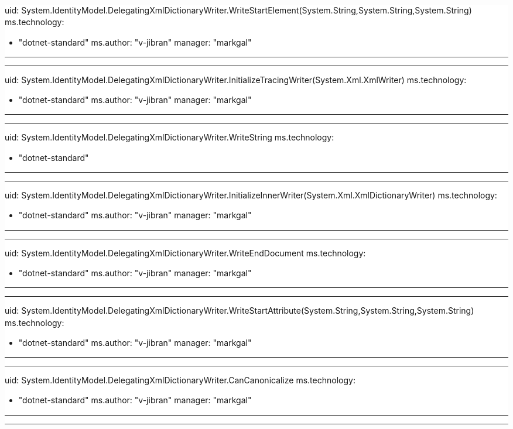 uid: System.IdentityModel.DelegatingXmlDictionaryWriter.WriteStartElement(System.String,System.String,System.String)
ms.technology: 
  - "dotnet-standard"
ms.author: "v-jibran"
manager: "markgal"
---

---
uid: System.IdentityModel.DelegatingXmlDictionaryWriter.InitializeTracingWriter(System.Xml.XmlWriter)
ms.technology: 
  - "dotnet-standard"
ms.author: "v-jibran"
manager: "markgal"
---

---
uid: System.IdentityModel.DelegatingXmlDictionaryWriter.WriteString
ms.technology: 
  - "dotnet-standard"
---

---
uid: System.IdentityModel.DelegatingXmlDictionaryWriter.InitializeInnerWriter(System.Xml.XmlDictionaryWriter)
ms.technology: 
  - "dotnet-standard"
ms.author: "v-jibran"
manager: "markgal"
---

---
uid: System.IdentityModel.DelegatingXmlDictionaryWriter.WriteEndDocument
ms.technology: 
  - "dotnet-standard"
ms.author: "v-jibran"
manager: "markgal"
---

---
uid: System.IdentityModel.DelegatingXmlDictionaryWriter.WriteStartAttribute(System.String,System.String,System.String)
ms.technology: 
  - "dotnet-standard"
ms.author: "v-jibran"
manager: "markgal"
---

---
uid: System.IdentityModel.DelegatingXmlDictionaryWriter.CanCanonicalize
ms.technology: 
  - "dotnet-standard"
ms.author: "v-jibran"
manager: "markgal"
---

---